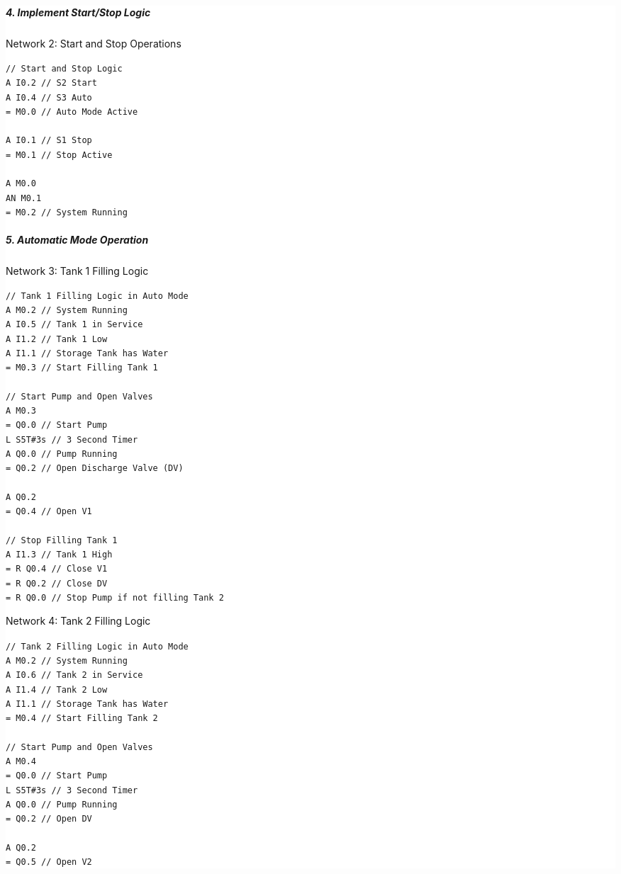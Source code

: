 ##### 4. Implement Start/Stop Logic

Network 2: Start and Stop Operations

```ladder
// Start and Stop Logic
A I0.2 // S2 Start
A I0.4 // S3 Auto
= M0.0 // Auto Mode Active

A I0.1 // S1 Stop
= M0.1 // Stop Active

A M0.0
AN M0.1
= M0.2 // System Running
```

##### 5. Automatic Mode Operation

Network 3: Tank 1 Filling Logic

```ladder
// Tank 1 Filling Logic in Auto Mode
A M0.2 // System Running
A I0.5 // Tank 1 in Service
A I1.2 // Tank 1 Low
A I1.1 // Storage Tank has Water
= M0.3 // Start Filling Tank 1

// Start Pump and Open Valves
A M0.3
= Q0.0 // Start Pump
L S5T#3s // 3 Second Timer
A Q0.0 // Pump Running
= Q0.2 // Open Discharge Valve (DV)

A Q0.2
= Q0.4 // Open V1

// Stop Filling Tank 1
A I1.3 // Tank 1 High
= R Q0.4 // Close V1
= R Q0.2 // Close DV
= R Q0.0 // Stop Pump if not filling Tank 2
```

Network 4: Tank 2 Filling Logic

```ladder
// Tank 2 Filling Logic in Auto Mode
A M0.2 // System Running
A I0.6 // Tank 2 in Service
A I1.4 // Tank 2 Low
A I1.1 // Storage Tank has Water
= M0.4 // Start Filling Tank 2

// Start Pump and Open Valves
A M0.4
= Q0.0 // Start Pump
L S5T#3s // 3 Second Timer
A Q0.0 // Pump Running
= Q0.2 // Open DV

A Q0.2
= Q0.5 // Open V2

```